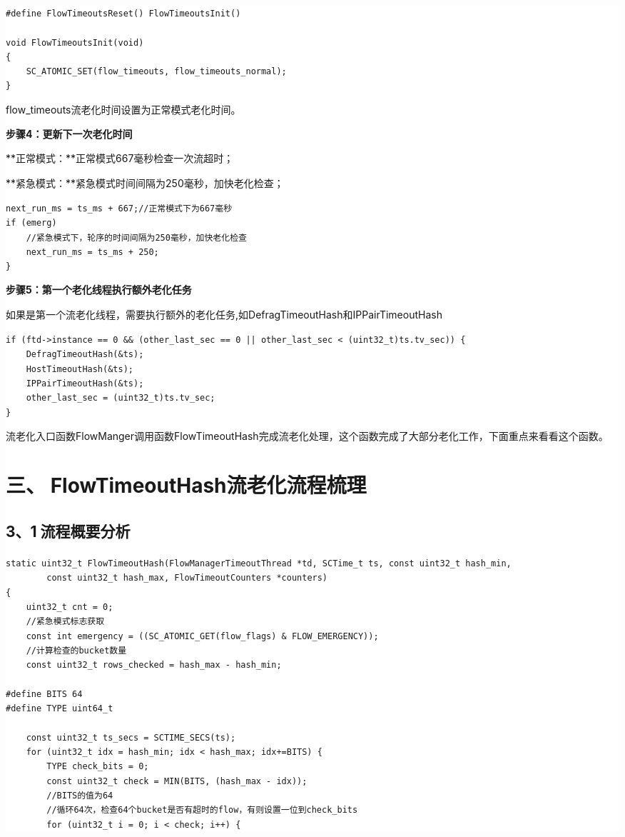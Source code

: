 ```
#define FlowTimeoutsReset() FlowTimeoutsInit()

void FlowTimeoutsInit(void)
{
    SC_ATOMIC_SET(flow_timeouts, flow_timeouts_normal);
}
```

flow_timeouts流老化时间设置为正常模式老化时间。



**步骤4：更新下一次老化时间**

**正常模式：**正常模式667毫秒检查一次流超时；

**紧急模式：**紧急模式时间间隔为250毫秒，加快老化检查；

```
next_run_ms = ts_ms + 667;//正常模式下为667毫秒
if (emerg)
	//紧急模式下，轮序的时间间隔为250毫秒，加快老化检查
	next_run_ms = ts_ms + 250;
}
```



**步骤5：第一个老化线程执行额外老化任务**

如果是第一个流老化线程，需要执行额外的老化任务,如DefragTimeoutHash和IPPairTimeoutHash

```
if (ftd->instance == 0 && (other_last_sec == 0 || other_last_sec < (uint32_t)ts.tv_sec)) {
	DefragTimeoutHash(&ts);
	HostTimeoutHash(&ts);
    IPPairTimeoutHash(&ts);
    other_last_sec = (uint32_t)ts.tv_sec;
}
```



流老化入口函数FlowManger调用函数FlowTimeoutHash完成流老化处理，这个函数完成了大部分老化工作，下面重点来看看这个函数。

# 三、 FlowTimeoutHash流老化流程梳理

## 3、1 流程概要分析

```
static uint32_t FlowTimeoutHash(FlowManagerTimeoutThread *td, SCTime_t ts, const uint32_t hash_min,
        const uint32_t hash_max, FlowTimeoutCounters *counters)
{
    uint32_t cnt = 0;
    //紧急模式标志获取
    const int emergency = ((SC_ATOMIC_GET(flow_flags) & FLOW_EMERGENCY));
    //计算检查的bucket数量
    const uint32_t rows_checked = hash_max - hash_min;

#define BITS 64
#define TYPE uint64_t

    const uint32_t ts_secs = SCTIME_SECS(ts);
    for (uint32_t idx = hash_min; idx < hash_max; idx+=BITS) {
        TYPE check_bits = 0;
        const uint32_t check = MIN(BITS, (hash_max - idx));
        //BITS的值为64
        //循环64次，检查64个bucket是否有超时的flow，有则设置一位到check_bits
        for (uint32_t i = 0; i < check; i++) {
```